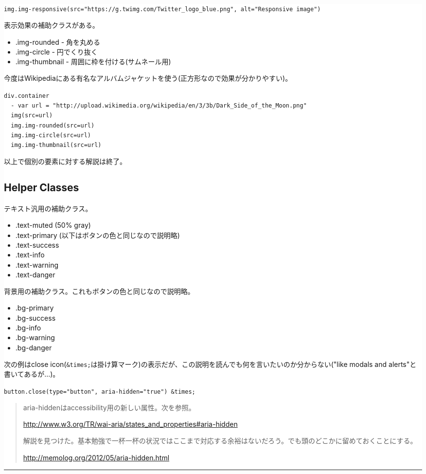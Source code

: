 ``` jade
img.img-responsive(src="https://g.twimg.com/Twitter_logo_blue.png", alt="Responsive image")
```

表示効果の補助クラスがある。

* .img-rounded - 角を丸める
* .img-circle - 円でくり抜く
* .img-thumbnail - 周囲に枠を付ける(サムネール用)

今度はWikipediaにある有名なアルバムジャケットを使う(正方形なので効果が分かりやすい)。

``` jade
div.container
  - var url = "http://upload.wikimedia.org/wikipedia/en/3/3b/Dark_Side_of_the_Moon.png"
  img(src=url)
  img.img-rounded(src=url)
  img.img-circle(src=url)
  img.img-thumbnail(src=url)
```

以上で個別の要素に対する解説は終了。

## Helper Classes

テキスト汎用の補助クラス。

* .text-muted (50% gray)
* .text-primary (以下はボタンの色と同じなので説明略)
* .text-success
* .text-info
* .text-warning
* .text-danger

背景用の補助クラス。これもボタンの色と同じなので説明略。

* .bg-primary
* .bg-success
* .bg-info
* .bg-warning
* .bg-danger

次の例はclose icon(`&times;`は掛け算マーク)の表示だが、この説明を読んでも何を言いたいのか分からない("like modals and alerts"と書いてあるが...)。

``` jade
button.close(type="button", aria-hidden="true") &times;
```

> aria-hiddenはaccessibility用の新しい属性。次を参照。
> 
> <http://www.w3.org/TR/wai-aria/states_and_properties#aria-hidden>
> 
> 解説を見つけた。基本勉強で一杯一杯の状況ではここまで対応する余裕はないだろう。でも頭のどこかに留めておくことにする。
> 
> <http://memolog.org/2012/05/aria-hidden.html>

------------------------------------------------------------------------
